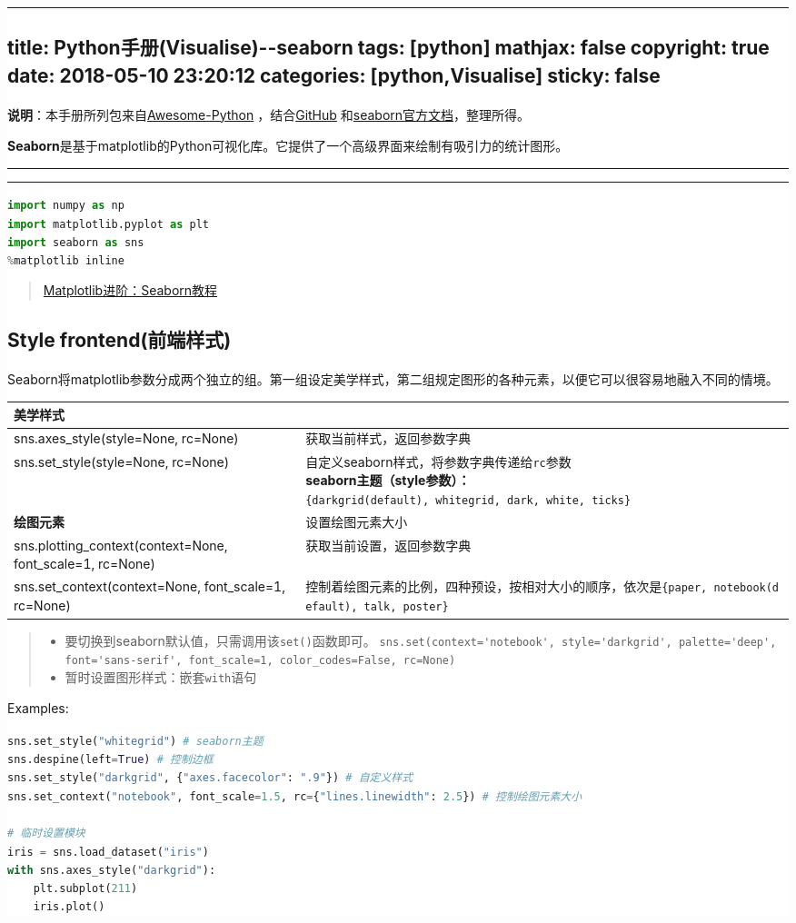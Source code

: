 
---
title: Python手册(Visualise)--seaborn
tags: [python]
mathjax: false
copyright: true
date: 2018-05-10 23:20:12
categories: [python,Visualise]
sticky: false
---

**说明**：本手册所列包来自[Awesome-Python](https://awesome-python.com/) ，结合[GitHub](https://github.com/) 和[seaborn官方文档](http://seaborn.pydata.org/index.html)，整理所得。

**Seaborn**是基于matplotlib的Python可视化库。它提供了一个高级界面来绘制有吸引力的统计图形。


--------


-------

```python
import numpy as np
import matplotlib.pyplot as plt
import seaborn as sns
%matplotlib inline
```
> [Matplotlib进阶：Seaborn教程](https://blog.csdn.net/ice_martin/article/details/61617053)



## Style frontend(前端样式)
Seaborn将matplotlib参数分成两个独立的组。第一组设定美学样式，第二组规定图形的各种元素，以便它可以很容易地融入不同的情境。

        
|**美学样式**||
|:------|:------|
|sns.axes_style(style=None, rc=None)|获取当前样式，返回参数字典
|sns.set_style(style=None, rc=None)|自定义seaborn样式，将参数字典传递给`rc`参数<br>**seaborn主题（style参数）：**<br>`{darkgrid(default), whitegrid, dark, white, ticks}`
|**绘图元素**|设置绘图元素大小
|sns.plotting_context(context=None, font_scale=1, rc=None)|获取当前设置，返回参数字典
|sns.set_context(context=None, font_scale=1, rc=None)|控制着绘图元素的比例，四种预设，按相对大小的顺序，依次是`{paper, notebook(default), talk, poster}`


> - 要切换到seaborn默认值，只需调用该`set()`函数即可。
> `sns.set(context='notebook', style='darkgrid', palette='deep', font='sans-serif', font_scale=1, color_codes=False, rc=None)`
> - 暂时设置图形样式：嵌套`with`语句

Examples:
```python
sns.set_style("whitegrid") # seaborn主题
sns.despine(left=True) # 控制边框
sns.set_style("darkgrid", {"axes.facecolor": ".9"}) # 自定义样式
sns.set_context("notebook", font_scale=1.5, rc={"lines.linewidth": 2.5}) # 控制绘图元素大小

# 临时设置模块
iris = sns.load_dataset("iris")
with sns.axes_style("darkgrid"):
    plt.subplot(211)
    iris.plot()
```
